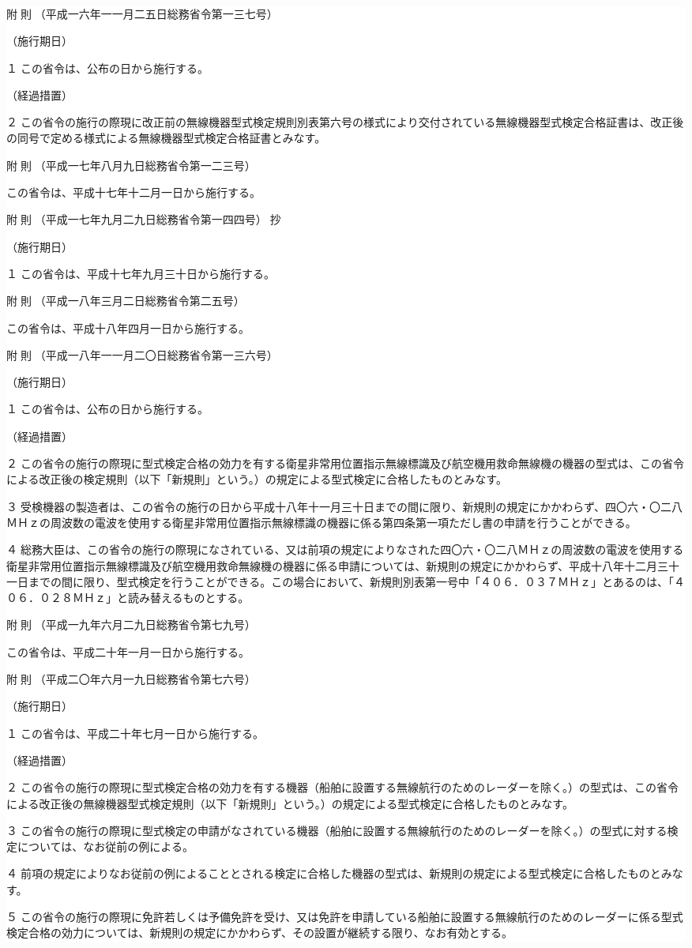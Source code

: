 附 則 （平成一六年一一月二五日総務省令第一三七号）

（施行期日）

１ この省令は、公布の日から施行する。

（経過措置）

２ この省令の施行の際現に改正前の無線機器型式検定規則別表第六号の様式により交付されている無線機器型式検定合格証書は、改正後の同号で定める様式による無線機器型式検定合格証書とみなす。

附 則 （平成一七年八月九日総務省令第一二三号）

この省令は、平成十七年十二月一日から施行する。

附 則 （平成一七年九月二九日総務省令第一四四号） 抄

（施行期日）

１ この省令は、平成十七年九月三十日から施行する。

附 則 （平成一八年三月二日総務省令第二五号）

この省令は、平成十八年四月一日から施行する。

附 則 （平成一八年一一月二〇日総務省令第一三六号）

（施行期日）

１ この省令は、公布の日から施行する。

（経過措置）

２ この省令の施行の際現に型式検定合格の効力を有する衛星非常用位置指示無線標識及び航空機用救命無線機の機器の型式は、この省令による改正後の検定規則（以下「新規則」という。）の規定による型式検定に合格したものとみなす。

３ 受検機器の製造者は、この省令の施行の日から平成十八年十一月三十日までの間に限り、新規則の規定にかかわらず、四〇六・〇二八ＭＨｚの周波数の電波を使用する衛星非常用位置指示無線標識の機器に係る第四条第一項ただし書の申請を行うことができる。

４ 総務大臣は、この省令の施行の際現になされている、又は前項の規定によりなされた四〇六・〇二八ＭＨｚの周波数の電波を使用する衛星非常用位置指示無線標識及び航空機用救命無線機の機器に係る申請については、新規則の規定にかかわらず、平成十八年十二月三十一日までの間に限り、型式検定を行うことができる。この場合において、新規則別表第一号中「４０６．０３７ＭＨｚ」とあるのは、「４０６．０２８ＭＨｚ」と読み替えるものとする。

附 則 （平成一九年六月二九日総務省令第七九号）

この省令は、平成二十年一月一日から施行する。

附 則 （平成二〇年六月一九日総務省令第七六号）

（施行期日）

１ この省令は、平成二十年七月一日から施行する。

（経過措置）

２ この省令の施行の際現に型式検定合格の効力を有する機器（船舶に設置する無線航行のためのレーダーを除く。）の型式は、この省令による改正後の無線機器型式検定規則（以下「新規則」という。）の規定による型式検定に合格したものとみなす。

３ この省令の施行の際現に型式検定の申請がなされている機器（船舶に設置する無線航行のためのレーダーを除く。）の型式に対する検定については、なお従前の例による。

４ 前項の規定によりなお従前の例によることとされる検定に合格した機器の型式は、新規則の規定による型式検定に合格したものとみなす。

５ この省令の施行の際現に免許若しくは予備免許を受け、又は免許を申請している船舶に設置する無線航行のためのレーダーに係る型式検定合格の効力については、新規則の規定にかかわらず、その設置が継続する限り、なお有効とする。
